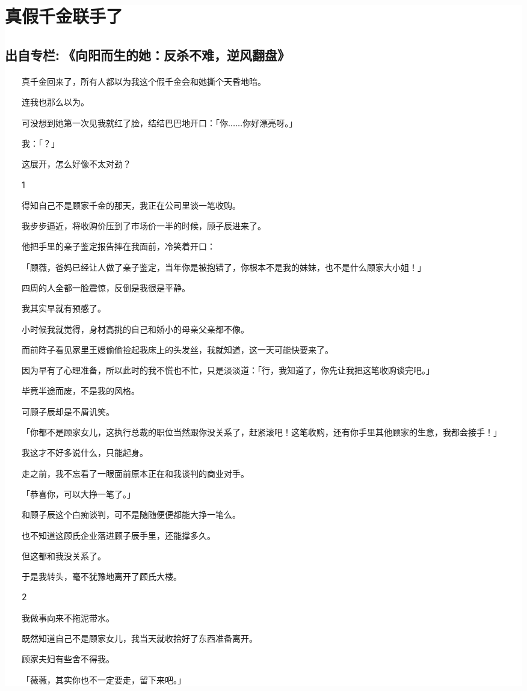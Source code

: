 # 真假千金联手了  
## 出自专栏: 《向阳而生的她：反杀不难，逆风翻盘》  
&emsp;&emsp;真千金回来了，所有人都以为我这个假千金会和她撕个天昏地暗。  
  
&emsp;&emsp;连我也那么以为。  
  
&emsp;&emsp;可没想到她第一次见我就红了脸，结结巴巴地开口：「你……你好漂亮呀。」  
  
&emsp;&emsp;我：「？」  
  
&emsp;&emsp;这展开，怎么好像不太对劲？  
  
&emsp;&emsp;1  
  
&emsp;&emsp;得知自己不是顾家千金的那天，我正在公司里谈一笔收购。  
  
&emsp;&emsp;我步步逼近，将收购价压到了市场价一半的时候，顾子辰进来了。  
  
&emsp;&emsp;他把手里的亲子鉴定报告摔在我面前，冷笑着开口：  
  
&emsp;&emsp;「顾薇，爸妈已经让人做了亲子鉴定，当年你是被抱错了，你根本不是我的妹妹，也不是什么顾家大小姐！」  
  
&emsp;&emsp;四周的人全都一脸震惊，反倒是我很是平静。  
  
&emsp;&emsp;我其实早就有预感了。  
  
&emsp;&emsp;小时候我就觉得，身材高挑的自己和娇小的母亲父亲都不像。  
  
&emsp;&emsp;而前阵子看见家里王嫂偷偷捡起我床上的头发丝，我就知道，这一天可能快要来了。  
  
&emsp;&emsp;因为早有了心理准备，所以此时的我不慌也不忙，只是淡淡道：「行，我知道了，你先让我把这笔收购谈完吧。」  
  
&emsp;&emsp;毕竟半途而废，不是我的风格。  
  
&emsp;&emsp;可顾子辰却是不屑讥笑。  
  
&emsp;&emsp;「你都不是顾家女儿，这执行总裁的职位当然跟你没关系了，赶紧滚吧！这笔收购，还有你手里其他顾家的生意，我都会接手！」  
  
&emsp;&emsp;我这才不好多说什么，只能起身。  
  
&emsp;&emsp;走之前，我不忘看了一眼面前原本正在和我谈判的商业对手。  
  
&emsp;&emsp;「恭喜你，可以大挣一笔了。」  
  
&emsp;&emsp;和顾子辰这个白痴谈判，可不是随随便便都能大挣一笔么。  
  
&emsp;&emsp;也不知道这顾氏企业落进顾子辰手里，还能撑多久。  
  
&emsp;&emsp;但这都和我没关系了。  
  
&emsp;&emsp;于是我转头，毫不犹豫地离开了顾氏大楼。  
  
&emsp;&emsp;2  
  
&emsp;&emsp;我做事向来不拖泥带水。  
  
&emsp;&emsp;既然知道自己不是顾家女儿，我当天就收拾好了东西准备离开。  
  
&emsp;&emsp;顾家夫妇有些舍不得我。  
  
&emsp;&emsp;「薇薇，其实你也不一定要走，留下来吧。」  
  